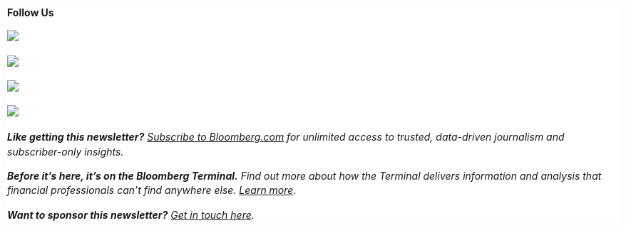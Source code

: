 **Follow Us** 

  [![](https://assets.bwbx.io/images/users/iqjWHBFdfxIU/i7G4HOaCfw0A/v0/-1x-1.png)](https://links.message.bloomberg.com/s/c/5ioO2jibZruwbFWHXQm8CGs4YmNDD-c-Sotq7-7i2Q-ACcpXPYDrcf1pOlTihQVtePgk342fXrVyWvmvbNrypVqrGvs71b_PcxxqUj4NAUMj9LUN-od773ZRLPflHzqdh4I44d43yly3oowZTlN_tytwFlRDeBxMM96cnc-834JF-TbOBwfcFOsdeEC0jDHvmIUQpeSxX6y_ll58tRZWMH6XS8s_5gBeRCY165XN53k_CuQY5-kMJgZdwXu9U_eD5_OTrUoD8tffToB1JKF5b5r3Md8YzE9C7k_G_a3jl2VXYyNnEL1MyhSy_56EjHpZzHhi4Wz51doyeBHFgfT0U340MJbUZBgw8s8j6Msfzuv57AOtUiMEK80DPOM/gw1HQbWeUAq-g7xBCPqZHhRA1KQZsbQJ/11)  

  [![](https://assets.bwbx.io/images/users/iqjWHBFdfxIU/iDRduxloBOSA/v0/-1x-1.png)](https://links.message.bloomberg.com/s/c/S--zk8Qag1AuD0KrDHp0cHEb7xEmSdTGTT8Qgw19Mjls0qoOBvEVzzFu65kKwe6OCpsncFjfN4m8H1srssFFVrdy1HNhpxg8SEhY62yXJXiQA3-n8isNKAPeyT6xFlcQHH6wazRxpFaPugjgg0HlSkgS71LsIROOs3fJzISSzRITGlJI2UouqVeIrKLSPt9ptJFRBhgPOQrUxdgNYo54Q5M1KXO2MSJIJvsV0pQqj-G8uPqIe7nn8U-ulMKBbrYjt_LRlWsOEhYlX6etJwLkAa33bcOuvTXFqLXvWsr2xdkgCXmXa5gTfpJCxib77YPCXOnUZEZIEavHYSf4EmGj8kT3CDnis9uSa2agZr9p16kgMEGMSdkCQLb0xjY/JV_fXIDbSFpILHNaoCy55RDfEx6nPHz3/11)  

  [![](https://assets.bwbx.io/images/users/iqjWHBFdfxIU/i5QE5__h22bE/v0/-1x-1.png)](https://links.message.bloomberg.com/s/c/KgODw80-w88mUkMU4G2efsgXEfbmSF1vIneJiiIbZutoNga-jWQ964NYroQujTCDnX5z1p0pgc-I7oJ6swMSOceOTI5exLB9UjejtzM1EgGKXkaCmG-ilr1K7X2L73y4_dzdA3Vnbo3K0tz1f7cy48TkkS8QPamieDRPGd4xcEYkCDegvFRqd-8mBmMpJxh0hI9vb5gdBka5jXYvHhUgXQ7lvtoG40GgUaIYzQqqbfhXjQ_47bcIRiXDhpr_3EveNWYBmJJqFcAiBHLa8ijLfP8RXqiDJjLn90lfJb-jeWfkcuNOQiqIxMg4CQ6xre3pyHuubd513B_NmgyzeibXaN6Ki46jFF9vJGsc-pBeRgOo28Ltwuq_GHn8C44/OqnkbASFb_y32ftLnddiSwm-ljtLIuQ-/11)  

  [![](https://assets.bwbx.io/images/users/iqjWHBFdfxIU/iiSKUb3JWcLI/v0/-1x-1.png)](https://links.message.bloomberg.com/s/c/O05acD4K8lakzw3xFhvMSOeNHuKfy_9TsDMbbDKL5xpc1dBtC9PpHwAzQtYfAoCKNw8q-f1-RBoPHQk0zZ7WxOpensmcdKaYfmnNlgZGcCAFLo8M5dLC0W6-H3XfwTcf1_H5EnhrhqItiA3TVE0EpiZKfcBwSb7W9AvW6CnUvEnEup1DpO7mX7wBMZdi9f-lin1SEXSdjyzIH0N1Y6sSI2SpBB_klncH-4At-5Q7kvSv--7AKJAM_a2lyTp-8IVfRwwyby8lvc2adtSND4JtSv0CqzJ7rXtds3VGC80f2kwWWRt_erJhiwMxbqkcPEc541F7sfNjH8aHiMd8m5vpcWVXSAKoUOzFKtw3zbSeIF9PhWIadeLsBkWZS08/uqkfXKOPo5_CR9NHQlMV6s-zI1dWs-vh/11)  

***Like getting this newsletter?**  [Subscribe to Bloomberg.com](https://links.message.bloomberg.com/s/c/wFVJ3R_vELj6_6luJklY3NuVGprO-5fu6eXJoIPSUWm1Q2Wujd0n2VLJydgYGAPPrZrO9TYv_XpXKCYL2jGaiah0T0uNYr3VJOqr5cWdrXSekZAkhfyP1msKbMs5pexKNHvuGfma7OZoNBea_zNvQtlILmct1ssVizMSUzMuRcREJC2MA58bsHhrhB3Jh-ooSx0EYq_zrKQ2ZBJBs2MV3BuXEqr97Ttl0VeMQZrUiySi91FNhMXRi70CR35KRyRBJxlXnlLWF5uzK6ncYvzTCenFrSKRUPgdoNGapUWHnJNIjCNTV39y-ScszM9E6n4Yp912fKGit-U35KMPNaX7WwuWSONVfM0d4VvYFD2YruhOrOxRJ6s3U7j3NmX6FZE4oopTf42jF65EuXhLJQMBNgfm9KpJMgIXGSwqNj2Oj98xBsA_EfnnLZfirSqZZPwTfSsWxa5pNaImeGNTitC9zbkzA3LJWBwlZcYfzpS0xI4H7yedDf51XyrEdHbtvDS5z1IdGh0-zqYZQZQilPRdq46-KUtvpagbAtDlDJIMWB5SSM_9jyuwlPNR0SLDCyLOAmrc46yzmpm19oONrVagRQ/X0oaYiCpy9nLHp5ZuKjE-t8QImqo4RtP/11) for unlimited access to trusted, data-driven journalism and subscriber-only insights.*

***Before it’s here, it’s on the Bloomberg Terminal.** Find out more about how the Terminal delivers information and analysis that financial professionals can’t find anywhere else.  [Learn more](https://links.message.bloomberg.com/s/c/5Q-mI4jxmQ_bow5Qx1gt3PwTZKhk7yuOMy7-VtoNPIwjjfnyQVVatAdT-IN3R0CEdsR4U2iEmbNd-eJPtLWpKMPfGihY5vlbOXEYY3zVXmXn5ME3m-P_KrgvULX60rCQd95ITr455zQ-OL0bspIFiKSvw4UX3Efr1Gm3vjbjf2o8r8ZEPb0fnPgOVSqO47EVeIDa2q7-Na09PLO5zBqzdFYmdNY9BFrS0K5oZy9omjdJLqn7vm_8qnhHLAqEg7tTp9-FRD-KfT6vbeXRCApQ0BZhbbLlfV7jvE8KeNS_PaYaIG5l9DxAuuenLOta6bULqysKCslTMNOwLEnMZatQDF-eaCQbt5cPcRmbOvMHFzc7s9aRlIB3oKwFPhyrIwETbPdYV3Kcs5UCR6WRfyvMQo6Y5q3ePQ2kusQ9MN-q8inJxUVogixudAt0Mj8wNVSCnz6X1uU9vHPygfzeEh1tiakVb5Tfv5b35rCZw60t4w772s7m2sY1UkpL74QIyHd7YPTVUswDWTzySnczla5n_SCNL2aYwv0FHkiq1zvdpDrN_41ANz7pjgAxeafL6Y1ZsQFo42H-MDWYwArr0umgcBYMC2PsMFf3om9DylWCEnVR8uIZ7CLypA24VPBjgd88xCWy0p3Hk2PNx02ffsk0RCtYpXIzmUv8/e66zXV71kdJcsaMCzgRcGMmjlzJf4T6M/11).*

***Want to sponsor this newsletter?**  [Get in touch here](https://links.message.bloomberg.com/s/c/-xT_VYQMmDhrS_jid0EKkgUDZiAC--jMbmybwYAvYcqDw8cbanoi3oaY-Q-sHe_yrwXp4KmkyMIJYjW0l7qs_yy_vvWQyfGSi3dG9x3pTM5k2yoVO5ntTF2wTaJ1czlF-s5t2oovgpxoYNwFywqihN1eTxwIS5KvVvcAYLbu163pt1GTGL50TP5Us39QA6UDbGdYVHWpuOJ9e1DtF5yqtxtvlkuVHxwA_Fl9q0lxA-Yo2GdRly9R4i9Bwtu2gvkMwWs_HO-dBwu1XRg8qIwuJ5xuqIqPCNPAH_2wpeYf7mJCUCq1t7nrpBQFsTIN7K9uCwcDx_qk0UOlBSmyO8AM4v--R3ToV5fYM4SCdRM7xglko0AkuHT1nD5kG_hCoLYw1EZGJUJl4AmKmHWgAN7miyz73YeNFGff_qnWOfK_pTqnBrpCNF4iR9g4CKWI1rK4ZquiBiUbG4MJTebVPGPX9GUdebZnVZpgDeXEKFERzYqjKRkmTDB8okhzA3L0HWz6CpGi8Tda46zpTM18Ldzcpv-IBXm2I4pvKwHHaJy07ptSeF44daeHazukKQNBlgXZtQHIXLojtgS5vSJy7Olqmg/Ketbb-dlLwR8lDTkTvzAuxOCLR3i4jVP/11).*
